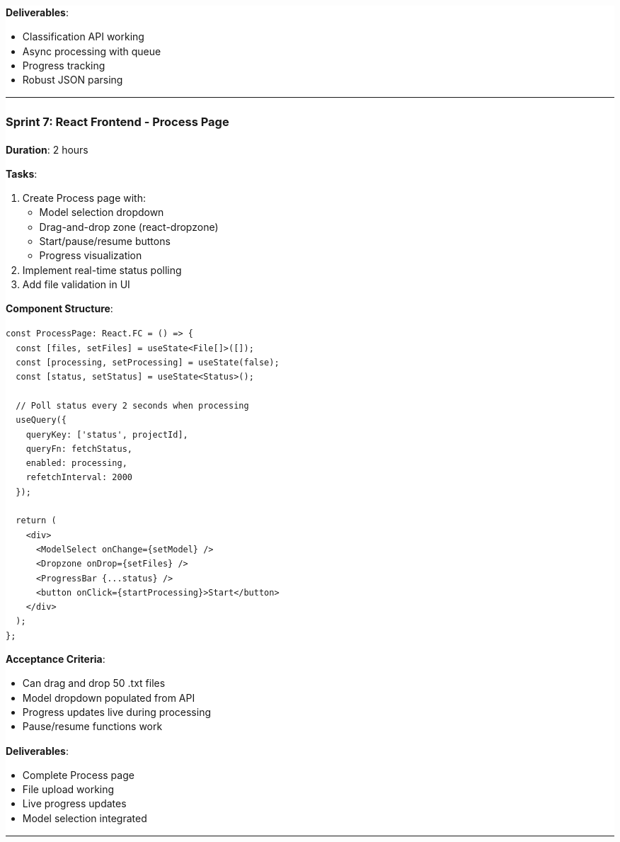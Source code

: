 **Deliverables**:
- Classification API working
- Async processing with queue
- Progress tracking
- Robust JSON parsing

---

### Sprint 7: React Frontend - Process Page
**Duration**: 2 hours

**Tasks**:
1. Create Process page with:
   - Model selection dropdown
   - Drag-and-drop zone (react-dropzone)
   - Start/pause/resume buttons
   - Progress visualization
2. Implement real-time status polling
3. Add file validation in UI

**Component Structure**:
```tsx
const ProcessPage: React.FC = () => {
  const [files, setFiles] = useState<File[]>([]);
  const [processing, setProcessing] = useState(false);
  const [status, setStatus] = useState<Status>();
  
  // Poll status every 2 seconds when processing
  useQuery({
    queryKey: ['status', projectId],
    queryFn: fetchStatus,
    enabled: processing,
    refetchInterval: 2000
  });
  
  return (
    <div>
      <ModelSelect onChange={setModel} />
      <Dropzone onDrop={setFiles} />
      <ProgressBar {...status} />
      <button onClick={startProcessing}>Start</button>
    </div>
  );
};
```

**Acceptance Criteria**:
- Can drag and drop 50 .txt files
- Model dropdown populated from API
- Progress updates live during processing
- Pause/resume functions work

**Deliverables**:
- Complete Process page
- File upload working
- Live progress updates
- Model selection integrated

---